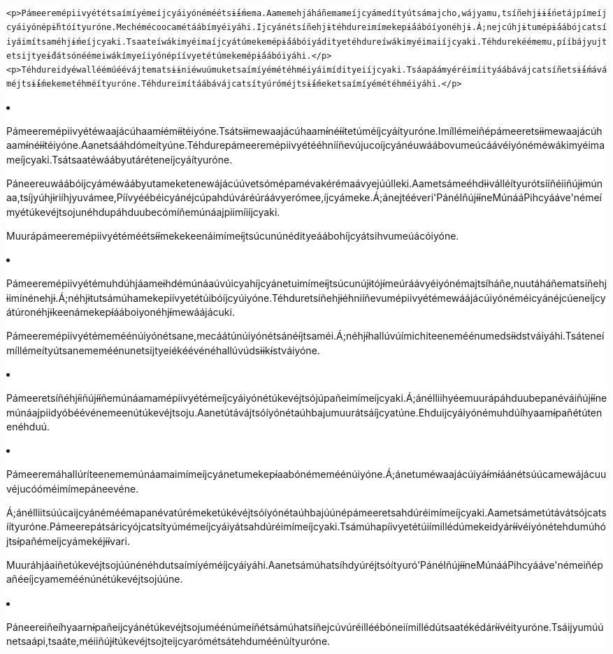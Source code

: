     <p>Pámeeremépiivyététsaímíyémeíjcyáiyónéméétsɨ́ɨ́mema.Aamemehjáháñemameíjcyámedítyútsámajcho,wájyamu,tsíñehjɨɨ́ɨ́netájpímeíjcyáiyónépɨ́htóítyuróne.Mechémécoocamétáábímyéiyáhi.Ijcyánétsíñehjɨtéhdureimímekepɨ́áábóíyonéhjɨ.Á;nejcúhjɨtumépɨ́áábójcatsíiyáimítsaméhjɨ́meíjcyaki.Tsaateíwákimyéimaíjcyátúmekemépɨ́áábóiyádityetéhdureíwákimyéimaiíjcyaki.Téhdurekéémemu,pííbájyujtetsijtyeɨ́dátsónéémeiwákímyeíiyónépíívyetétúmekemépɨ́áábóiyáhi.</p>
    <p>Téhdureidyéwalléémúéévájtematsɨɨniéwuúmuketsaímíyémétéhméiyáimídityeiíjcyaki.Tsáapáámyéréimíityáábávájcatsíñetsɨ́ɨ́máváméjtsɨ́ɨ́mekemetéhméítyuróne.Téhdureimítáábávájcatsítyúróméjtsɨ́ɨ́meketsaímíyémétéhméiyáhi.</p>
  </li>
  <li>
    <p>Pámeeremépiivyétéwaajácúhaamɨ́émɨ́ɨ́téiyóne.Tsátsɨɨmewaajácúhaamɨ́néɨ́ɨ́tetúméíjcyáítyuróne.Imíllémeiñépámeeretsɨɨmewaajácúhaamɨ́néɨ́ɨ́téiyóne.Aanetsááhdómeítyúne.Téhdurepámeeremépiivyétééhnííñevújucoíjcyánéuwáábovumeúcáávéiyónéméwákimyéimameíjcyaki.Tsátsaatéwáábyutáréteneíjcyáítyuróne.</p>
    <p>Páneereuwáábóijcyáméwáábyutameketenewájácúúvetsómépamévakérémaávyejúúlleki.Aametsámeéhdɨɨválléítyurótsííñéiiñújɨmúnaa,tsíjyúhjɨriíhjyuvámee,Píívyéébéicyánéjcúpahdúváréúráávyerómee,íjcyámeke.Á;ánejtééveri'PánéIñújɨ́ɨ́neMúnááPihcyááve'némeímyétúkevéjtsojunéhdupáhduubecómíñemúnáajpiimíiíjcyaki.</p>
    <p>Muurápámeeremépiivyétéméétsɨ́ɨ́mekekeenáimímeɨ́jtsúcunúnédityeáábohíjcyátsihvumeúácóiyóne.</p>
  </li>
  <li>
    <p>Pámeeremépiivyétémuhdúhjáameɨhdémúnáaúvúicyahíjcyánetuimímeɨ́jtsúcunújɨtójɨ́meúráávyéiyónémajtsíháñe,nuutáháñematsíñehjɨimínénehjɨ.Á;néhjɨtutsámúhamekepíívyetétúibóíjcyúiyóne.Téhduretsíñehjɨéhniíñevumépiivyétémewáájácúiyónéméicyánéjcúeneíjcyátúronéhjɨkeenámekepɨ́ááboiyonéhjɨ́mewáájácuki.</p>
    <p>Pámeeremépiivyétémeméénúiyónétsane,mecáátúnúiyónétsánéɨ́jtsaméi.Á;néhjɨ́hallúvúímichiteeneméénumedsɨɨdstváiyáhi.Tsáteneímíllémeítyútsanememéénunetsijtyeiékéévénéhallúvúdsɨɨkɨ́stváiyóne.</p>
  </li>
  <li>
    <p>Pámeeretsíñéhjɨ́iñújɨ́ɨ́ñemúnáamamépiivyétémeíjcyáiyónétúkevéjtsójúpañeimímeíjcyaki.Á;ánélliihyéemuurápáhduubepanéváiñújɨ́ɨ́nemúnáajpiidyóbéévénemeenútúkevéjtsoju.Aanetútávájtsóíyónétaúhbajumuurátsáíjcyatúne.Ehduijcyáiyónémuhdúíhyaamɨ́pañétútenenéhduú.</p>
  </li>
  <li>
    <p>Pámeeremáhallúríteenememúnáamaimímeíjcyánetumekepɨ́aabónémeméénúiyóne.Á;ánetuméwaajácúiyáɨ́mɨ́áánétsúúcamewájácuuvéjucóóméimímepáneevéne.</p>
    <p>Á;ánélliitsúúcaijcyánéméémapanévatúrémeketúkévéjtsóíyónétaúhbajúúnépámeeretsahdúréimímeíjcyaki.Aametsámetútávátsójcatsíítyuróne.Pámeerepátsáricyójcatsítyúmémeíjcyáiyátsahdúréimímeíjcyaki.Tsámúhapíivyetétúiímillédúmekeidyárɨ́ɨ́véiyónétehdumúhójtsɨ́pañémeíjcyámekéjɨ́ɨ́vari.</p>
    <p>Muuráhjáaiñetúkevéjtsojúúnénéhdutsaímíyéméíjcyáiyáhi.Aanetsámúhatsíhdyúréjtsóítyuró'PánéIñújɨ́ɨ́neMúnááPihcyááve'némeiñépañéeíjcyameméénúnétúkevéjtsojúúne.</p>
  </li>
  <li>
    <p>Páneereiñeíhyaarnɨ́pañeijcyánétúkevéjtsojuméénúmeíñétsámúhatsíñejcúvúréilléébóneiímillédútsaatékédárɨ́ɨ́véityuróne.Tsáijyumúúnetsaápi,tsaáte,méiiñújɨ́túkevéjtsojteijcyarómétsátehduméénúítyuróne.</p>
  </li>
</ol>
